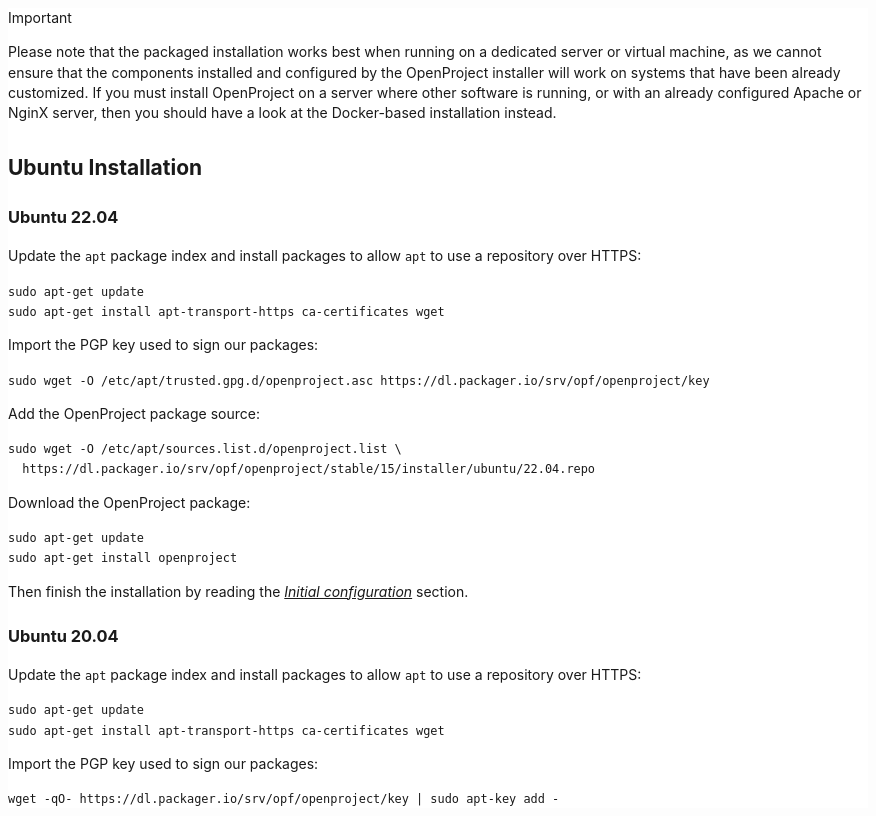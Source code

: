 > [!IMPORTANT]
> Please note that the packaged installation works best when running on a dedicated server or virtual machine, as we cannot ensure that the components installed and configured by the OpenProject installer will work on systems that have been already customized. If you must install OpenProject on a server where other software is running, or with an already configured Apache or NginX server, then you should have a look at the Docker-based installation instead.

## Ubuntu Installation

### Ubuntu 22.04

Update the `apt` package index and install packages to allow `apt` to use a repository over HTTPS:

```shell
sudo apt-get update
sudo apt-get install apt-transport-https ca-certificates wget
```

Import the PGP key used to sign our packages:

```shell
sudo wget -O /etc/apt/trusted.gpg.d/openproject.asc https://dl.packager.io/srv/opf/openproject/key
```

Add the OpenProject package source:

```shell
sudo wget -O /etc/apt/sources.list.d/openproject.list \
  https://dl.packager.io/srv/opf/openproject/stable/15/installer/ubuntu/22.04.repo
```

Download the OpenProject package:

```shell
sudo apt-get update
sudo apt-get install openproject
```

Then finish the installation by reading the [*Initial configuration*](#initial-configuration) section.

<video src="https://openproject-docs.s3.eu-central-1.amazonaws.com/videos/openproject-installation-ubuntu.mp4"></video>

### Ubuntu 20.04

Update the `apt` package index and install packages to allow `apt` to use a repository over HTTPS:

```shell
sudo apt-get update
sudo apt-get install apt-transport-https ca-certificates wget
```

Import the PGP key used to sign our packages:

```shell
wget -qO- https://dl.packager.io/srv/opf/openproject/key | sudo apt-key add -
```
